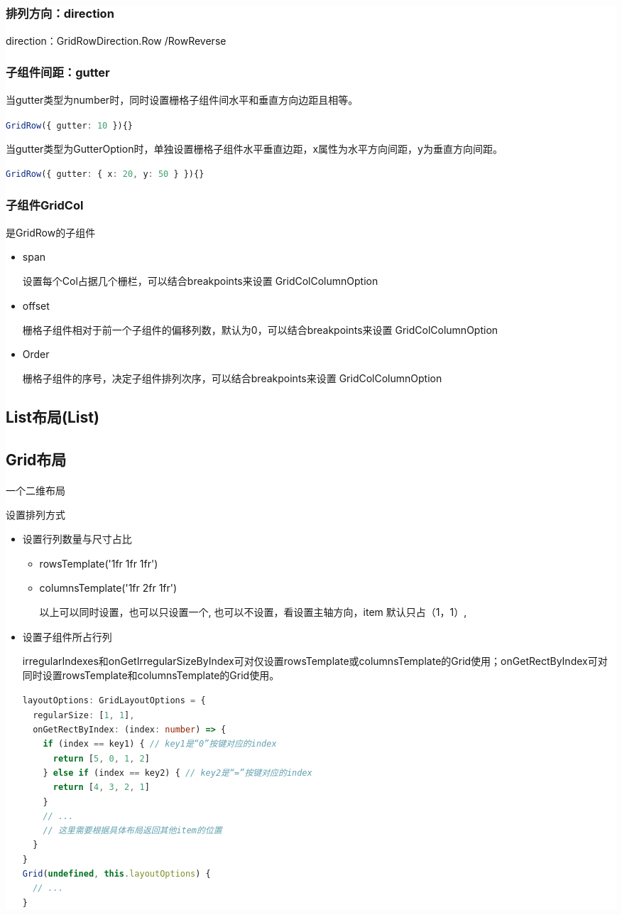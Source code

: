### 排列方向：direction

direction：GridRowDirection.Row /RowReverse

### 子组件间距：gutter

当gutter类型为number时，同时设置栅格子组件间水平和垂直方向边距且相等。

```typescript
GridRow({ gutter: 10 }){}
```

当gutter类型为GutterOption时，单独设置栅格子组件水平垂直边距，x属性为水平方向间距，y为垂直方向间距。

```typescript
GridRow({ gutter: { x: 20, y: 50 } }){}
```

### 子组件GridCol

是GridRow的子组件

* span

  设置每个Col占据几个栅栏，可以结合breakpoints来设置 GridColColumnOption

* offset

  栅格子组件相对于前一个子组件的偏移列数，默认为0，可以结合breakpoints来设置 GridColColumnOption

* Order

  栅格子组件的序号，决定子组件排列次序，可以结合breakpoints来设置 GridColColumnOption

## List布局(List)

## Grid布局

一个二维布局

设置排列方式

* 设置行列数量与尺寸占比

  * rowsTemplate('1fr 1fr 1fr')

  * columnsTemplate('1fr 2fr 1fr')

    以上可以同时设置，也可以只设置一个, 也可以不设置，看设置主轴方向，item 默认只占（1，1）,

* 设置子组件所占行列

  irregularIndexes和onGetIrregularSizeByIndex可对仅设置rowsTemplate或columnsTemplate的Grid使用；onGetRectByIndex可对同时设置rowsTemplate和columnsTemplate的Grid使用。

  ```typescript
  layoutOptions: GridLayoutOptions = {
    regularSize: [1, 1],
    onGetRectByIndex: (index: number) => {
      if (index == key1) { // key1是“0”按键对应的index
        return [5, 0, 1, 2]
      } else if (index == key2) { // key2是“=”按键对应的index
        return [4, 3, 2, 1]
      }
      // ...
      // 这里需要根据具体布局返回其他item的位置
    }
  }
  Grid(undefined, this.layoutOptions) {
    // ...
  }
  ```